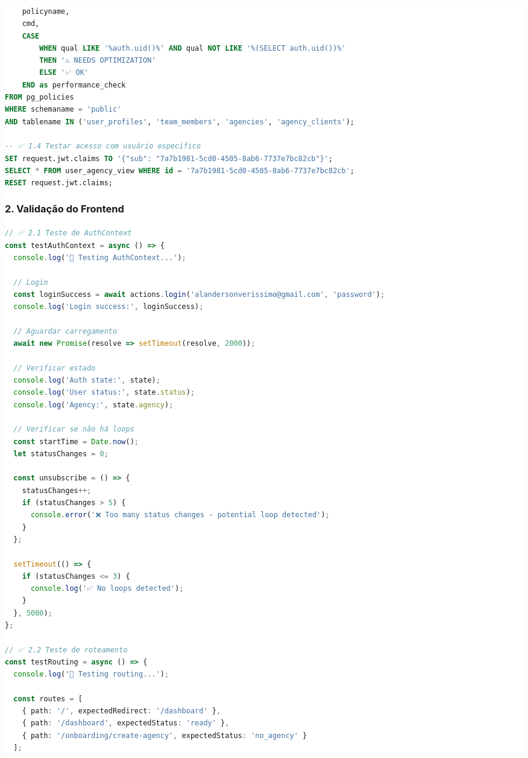 ```sql
    policyname,
    cmd,
    CASE 
        WHEN qual LIKE '%auth.uid()%' AND qual NOT LIKE '%(SELECT auth.uid())%' 
        THEN '⚠️ NEEDS OPTIMIZATION'
        ELSE '✅ OK'
    END as performance_check
FROM pg_policies 
WHERE schemaname = 'public'
AND tablename IN ('user_profiles', 'team_members', 'agencies', 'agency_clients');

-- ✅ 1.4 Testar acesso com usuário específico
SET request.jwt.claims TO '{"sub": "7a7b1981-5cd0-4505-8ab6-7737e7bc82cb"}';
SELECT * FROM user_agency_view WHERE id = '7a7b1981-5cd0-4505-8ab6-7737e7bc82cb';
RESET request.jwt.claims;
```

### **2. Validação do Frontend**

```typescript
// ✅ 2.1 Teste de AuthContext
const testAuthContext = async () => {
  console.log('🧪 Testing AuthContext...');
  
  // Login
  const loginSuccess = await actions.login('alandersonverissimo@gmail.com', 'password');
  console.log('Login success:', loginSuccess);
  
  // Aguardar carregamento
  await new Promise(resolve => setTimeout(resolve, 2000));
  
  // Verificar estado
  console.log('Auth state:', state);
  console.log('User status:', state.status);
  console.log('Agency:', state.agency);
  
  // Verificar se não há loops
  const startTime = Date.now();
  let statusChanges = 0;
  
  const unsubscribe = () => {
    statusChanges++;
    if (statusChanges > 5) {
      console.error('❌ Too many status changes - potential loop detected');
    }
  };
  
  setTimeout(() => {
    if (statusChanges <= 3) {
      console.log('✅ No loops detected');
    }
  }, 5000);
};

// ✅ 2.2 Teste de roteamento
const testRouting = async () => {
  console.log('🧪 Testing routing...');
  
  const routes = [
    { path: '/', expectedRedirect: '/dashboard' },
    { path: '/dashboard', expectedStatus: 'ready' },
    { path: '/onboarding/create-agency', expectedStatus: 'no_agency' }
  ];
```